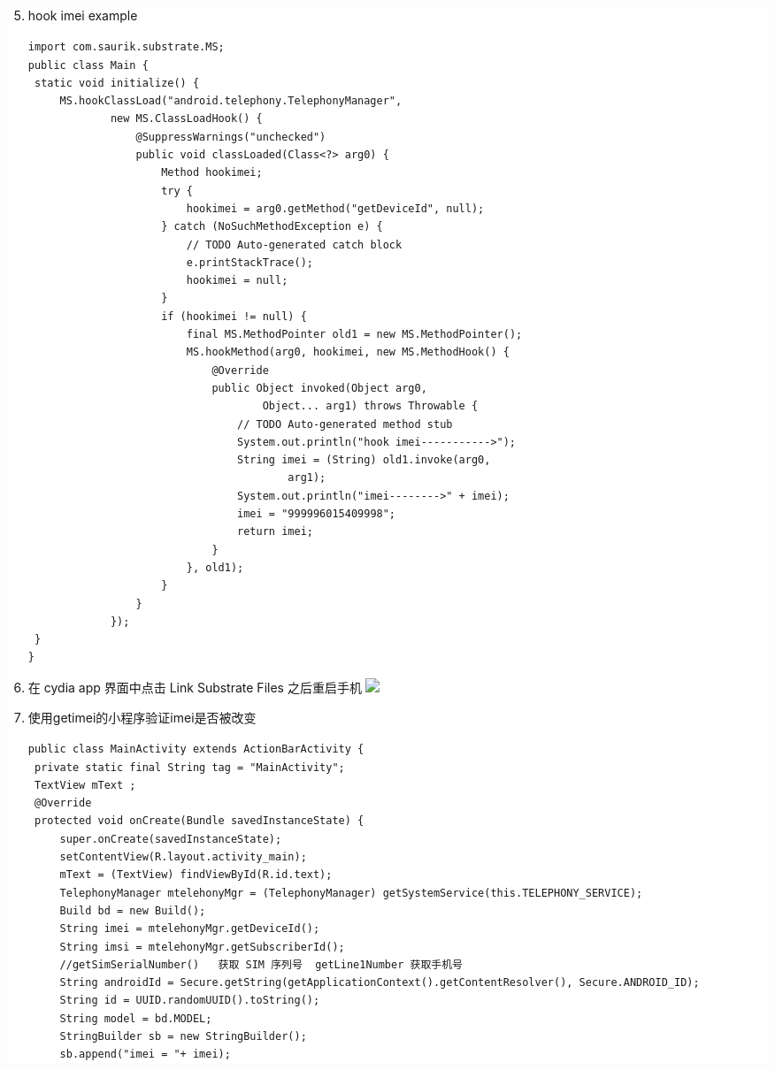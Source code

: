 5.  hook imei example

    ```
    import com.saurik.substrate.MS;
    public class Main {
     static void initialize() {
         MS.hookClassLoad("android.telephony.TelephonyManager",
                 new MS.ClassLoadHook() {
                     @SuppressWarnings("unchecked")
                     public void classLoaded(Class<?> arg0) {
                         Method hookimei;
                         try {
                             hookimei = arg0.getMethod("getDeviceId", null);
                         } catch (NoSuchMethodException e) {
                             // TODO Auto-generated catch block
                             e.printStackTrace();
                             hookimei = null;
                         }
                         if (hookimei != null) {
                             final MS.MethodPointer old1 = new MS.MethodPointer();
                             MS.hookMethod(arg0, hookimei, new MS.MethodHook() {
                                 @Override
                                 public Object invoked(Object arg0,
                                         Object... arg1) throws Throwable {
                                     // TODO Auto-generated method stub
                                     System.out.println("hook imei----------->");
                                     String imei = (String) old1.invoke(arg0,
                                             arg1);
                                     System.out.println("imei-------->" + imei);
                                     imei = "999996015409998";
                                     return imei;
                                 }
                             }, old1);
                         }
                     }
                 });
     }
    } 
    ```

6.  在 cydia app 界面中点击 Link Substrate Files 之后重启手机
    ![](androidcydia1.jpg)

1.  使用getimei的小程序验证imei是否被改变

    ```
    public class MainActivity extends ActionBarActivity {
     private static final String tag = "MainActivity";
     TextView mText ;
     @Override
     protected void onCreate(Bundle savedInstanceState) {
         super.onCreate(savedInstanceState);
         setContentView(R.layout.activity_main);
         mText = (TextView) findViewById(R.id.text);
         TelephonyManager mtelehonyMgr = (TelephonyManager) getSystemService(this.TELEPHONY_SERVICE);
         Build bd = new Build(); 
         String imei = mtelehonyMgr.getDeviceId(); 
         String imsi = mtelehonyMgr.getSubscriberId();
         //getSimSerialNumber()   获取 SIM 序列号  getLine1Number 获取手机号
         String androidId = Secure.getString(getApplicationContext().getContentResolver(), Secure.ANDROID_ID); 
         String id = UUID.randomUUID().toString();
         String model = bd.MODEL;
         StringBuilder sb = new StringBuilder();
         sb.append("imei = "+ imei);